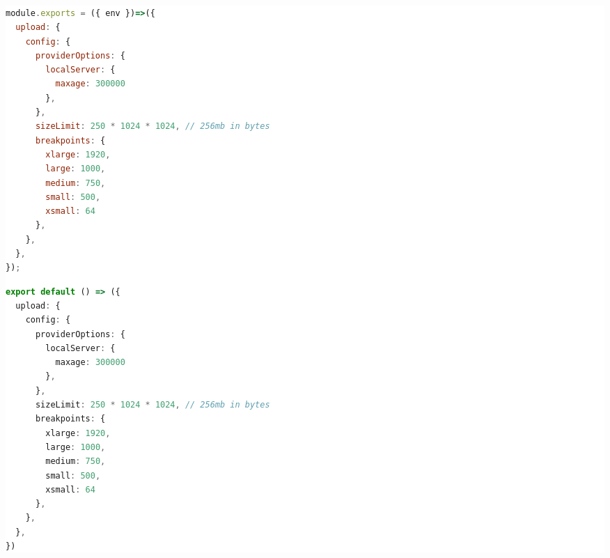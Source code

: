 <Tabs groupId="js-ts">

<TabItem value="javascript" label="JavaScript">

```js title="/config/plugins.js"
module.exports = ({ env })=>({
  upload: {
    config: {
      providerOptions: {
        localServer: {
          maxage: 300000
        },
      },
      sizeLimit: 250 * 1024 * 1024, // 256mb in bytes
      breakpoints: {
        xlarge: 1920,
        large: 1000,
        medium: 750,
        small: 500,
        xsmall: 64
      },
    },
  },
});
```

</TabItem>

<TabItem value="typescript" label="TypeScript">

```ts title="/config/plugins.ts"
export default () => ({
  upload: {
    config: {
      providerOptions: {
        localServer: {
          maxage: 300000
        },
      },
      sizeLimit: 250 * 1024 * 1024, // 256mb in bytes
      breakpoints: {
        xlarge: 1920,
        large: 1000,
        medium: 750,
        small: 500,
        xsmall: 64
      },
    },
  },
})
```

</TabItem>

</Tabs>

